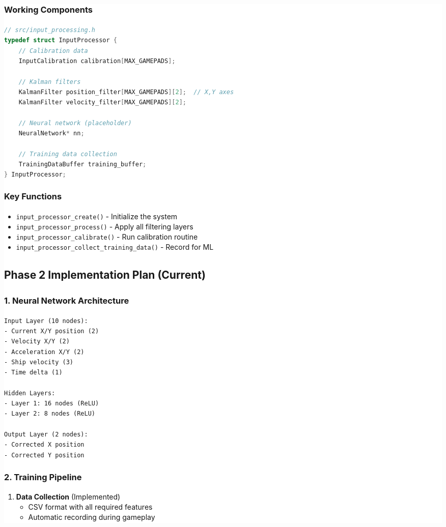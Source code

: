 ### Working Components
```c
// src/input_processing.h
typedef struct InputProcessor {
    // Calibration data
    InputCalibration calibration[MAX_GAMEPADS];
    
    // Kalman filters
    KalmanFilter position_filter[MAX_GAMEPADS][2];  // X,Y axes
    KalmanFilter velocity_filter[MAX_GAMEPADS][2];
    
    // Neural network (placeholder)
    NeuralNetwork* nn;
    
    // Training data collection
    TrainingDataBuffer training_buffer;
} InputProcessor;
```

### Key Functions
- `input_processor_create()` - Initialize the system
- `input_processor_process()` - Apply all filtering layers
- `input_processor_calibrate()` - Run calibration routine
- `input_processor_collect_training_data()` - Record for ML

## Phase 2 Implementation Plan (Current)

### 1. Neural Network Architecture
```
Input Layer (10 nodes):
- Current X/Y position (2)
- Velocity X/Y (2)
- Acceleration X/Y (2)
- Ship velocity (3)
- Time delta (1)

Hidden Layers:
- Layer 1: 16 nodes (ReLU)
- Layer 2: 8 nodes (ReLU)

Output Layer (2 nodes):
- Corrected X position
- Corrected Y position
```

### 2. Training Pipeline
1. **Data Collection** (Implemented)
   - CSV format with all required features
   - Automatic recording during gameplay

